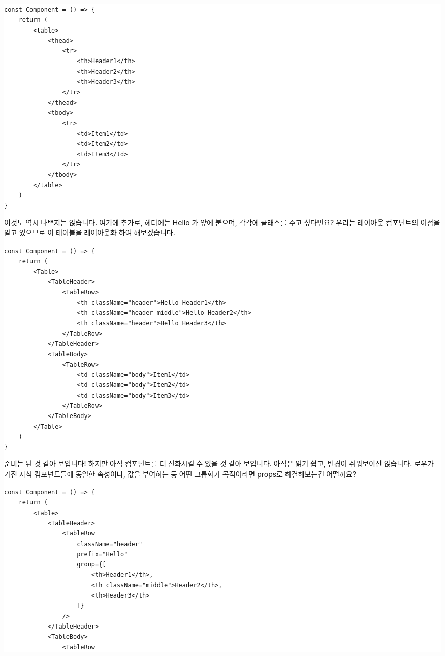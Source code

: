 ```tsx
const Component = () => {
    return (
        <table>
            <thead>
                <tr>
                    <th>Header1</th>
                    <th>Header2</th>
                    <th>Header3</th>
                </tr>
            </thead>
            <tbody>
                <tr>
                    <td>Item1</td>
                    <td>Item2</td>
                    <td>Item3</td>
                </tr>
            </tbody>
        </table>
    )
}
```
이것도 역시 나쁘지는 않습니다. 여기에 추가로, 헤더에는 Hello 가 앞에 붙으며, 각각에 클래스를 주고 싶다면요?
우리는 레이아웃 컴포넌트의 이점을 알고 있으므로 이 테이블을 레이아웃화 하여 해보겠습니다.
```tsx
const Component = () => {
    return (
        <Table>
            <TableHeader>
                <TableRow>
                    <th className="header">Hello Header1</th>
                    <th className="header middle">Hello Header2</th>
                    <th className="header">Hello Header3</th>
                </TableRow>
            </TableHeader>
            <TableBody>
                <TableRow>
                    <td className="body">Item1</td>
                    <td className="body">Item2</td>
                    <td className="body">Item3</td>
                </TableRow>
            </TableBody>
        </Table>
    )
}
```
준비는 된 것 같아 보입니다! 하지만 아직 컴포넌트를 더 진화시킬 수 있을 것 같아 보입니다. 아직은 읽기 쉽고, 변경이 쉬워보이진 않습니다.
로우가 가진 자식 컴포넌트들에 동일한 속성이나, 값을 부여하는 등 어떤 그룹화가 목적이라면 props로 해결해보는건 어떨까요?
```tsx
const Component = () => {
    return (
        <Table>
            <TableHeader>
                <TableRow
                    className="header"
                    prefix="Hello"
                    group={[
                        <th>Header1</th>,
                        <th className="middle">Header2</th>,
                        <th>Header3</th>       
                    ]}
                />
            </TableHeader>
            <TableBody>
                <TableRow
```